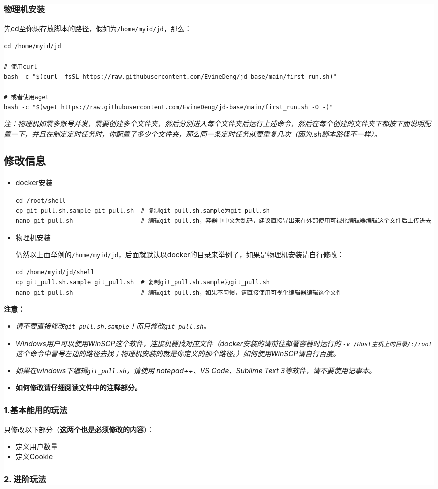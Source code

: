 ### 物理机安装

先cd至你想存放脚本的路径，假如为`/home/myid/jd`，那么：

```
cd /home/myid/jd

# 使用curl
bash -c "$(curl -fsSL https://raw.githubusercontent.com/EvineDeng/jd-base/main/first_run.sh)"

# 或者使用wget
bash -c "$(wget https://raw.githubusercontent.com/EvineDeng/jd-base/main/first_run.sh -O -)"
```

*注：物理机如需多账号并发，需要创建多个文件夹，然后分别进入每个文件夹后运行上述命令，然后在每个创建的文件夹下都按下面说明配置一下，并且在制定定时任务时，你配置了多少个文件夹，那么同一条定时任务就要重复几次（因为.sh脚本路径不一样）。*

## 修改信息

- docker安装

    ```
    cd /root/shell
    cp git_pull.sh.sample git_pull.sh  # 复制git_pull.sh.sample为git_pull.sh
    nano git_pull.sh                   # 编辑git_pull.sh，容器中中文为乱码，建议直接导出来在外部使用可视化编辑器编辑这个文件后上传进去
    ```
    
- 物理机安装

    仍然以上面举例的`/home/myid/jd`，后面就默认以docker的目录来举例了，如果是物理机安装请自行修改：

    ```
    cd /home/myid/jd/shell
    cp git_pull.sh.sample git_pull.sh  # 复制git_pull.sh.sample为git_pull.sh
    nano git_pull.sh                   # 编辑git_pull.sh，如果不习惯，请直接使用可视化编辑器编辑这个文件
    ```

**注意：**

- *请不要直接修改`git_pull.sh.sample`！而只修改`git_pull.sh`。*

- *Windows用户可以使用WinSCP这个软件，连接机器找对应文件（docker安装的请前往部署容器时运行的 `-v /Host主机上的目录/:/root` 这个命令中冒号左边的路径去找；物理机安装的就是你定义的那个路径。）如何使用WinSCP请自行百度。*

- *如果在windows下编辑`git_pull.sh`，请使用 notepad++、VS Code、Sublime Text 3等软件，请不要使用记事本。*

- **如何修改请仔细阅读文件中的注释部分。**

### 1.基本能用的玩法

只修改以下部分（**这两个也是必须修改的内容**）：

- 定义用户数量
- 定义Cookie

### 2. 进阶玩法
